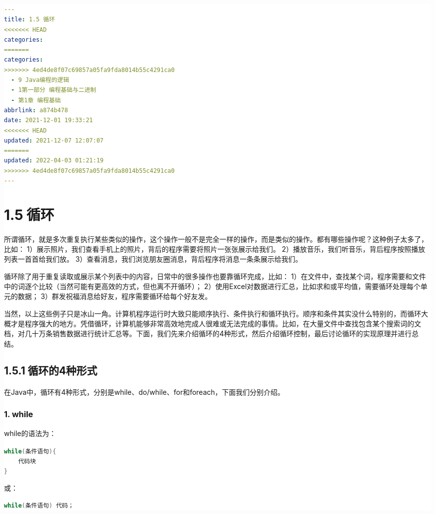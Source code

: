 ```yaml
---
title: 1.5 循环
<<<<<<< HEAD
categories:
=======
categories: 
>>>>>>> 4ed4de8f07c69857a05fa9fda8014b55c4291ca0
  - 9 Java编程的逻辑
  - 1第一部分 编程基础与二进制
  - 第1章 编程基础
abbrlink: a874b478
date: 2021-12-01 19:33:21
<<<<<<< HEAD
updated: 2021-12-07 12:07:07
=======
updated: 2022-04-03 01:21:19
>>>>>>> 4ed4de8f07c69857a05fa9fda8014b55c4291ca0
---
```

# 1.5 循环
所谓循环，就是多次重复执行某些类似的操作，这个操作一般不是完全一样的操作，而是类似的操作。都有哪些操作呢？这种例子太多了，比如：
1）展示照片，我们查看手机上的照片，背后的程序需要将照片一张张展示给我们。
2）播放音乐，我们听音乐，背后程序按照播放列表一首首给我们放。
3）查看消息，我们浏览朋友圈消息，背后程序将消息一条条展示给我们。

循环除了用于重复读取或展示某个列表中的内容，日常中的很多操作也要靠循环完成，比如：
1）在文件中，查找某个词，程序需要和文件中的词逐个比较（当然可能有更高效的方式，但也离不开循环）；
2）使用Excel对数据进行汇总，比如求和或平均值，需要循环处理每个单元的数据；
3）群发祝福消息给好友，程序需要循环给每个好友发。

当然，以上这些例子只是冰山一角。计算机程序运行时大致只能顺序执行、条件执行和循环执行。顺序和条件其实没什么特别的，而循环大概才是程序强大的地方。凭借循环，计算机能够非常高效地完成人很难或无法完成的事情。比如，在大量文件中查找包含某个搜索词的文档，对几十万条销售数据进行统计汇总等。下面，我们先来介绍循环的4种形式，然后介绍循环控制，最后讨论循环的实现原理并进行总结。

## 1.5.1 循环的4种形式
在Java中，循环有4种形式，分别是while、do/while、for和foreach，下面我们分别介绍。

### 1. while
while的语法为：

```java
while(条件语句){
    代码块
}
```

或：

```java
while(条件语句) 代码；
```
